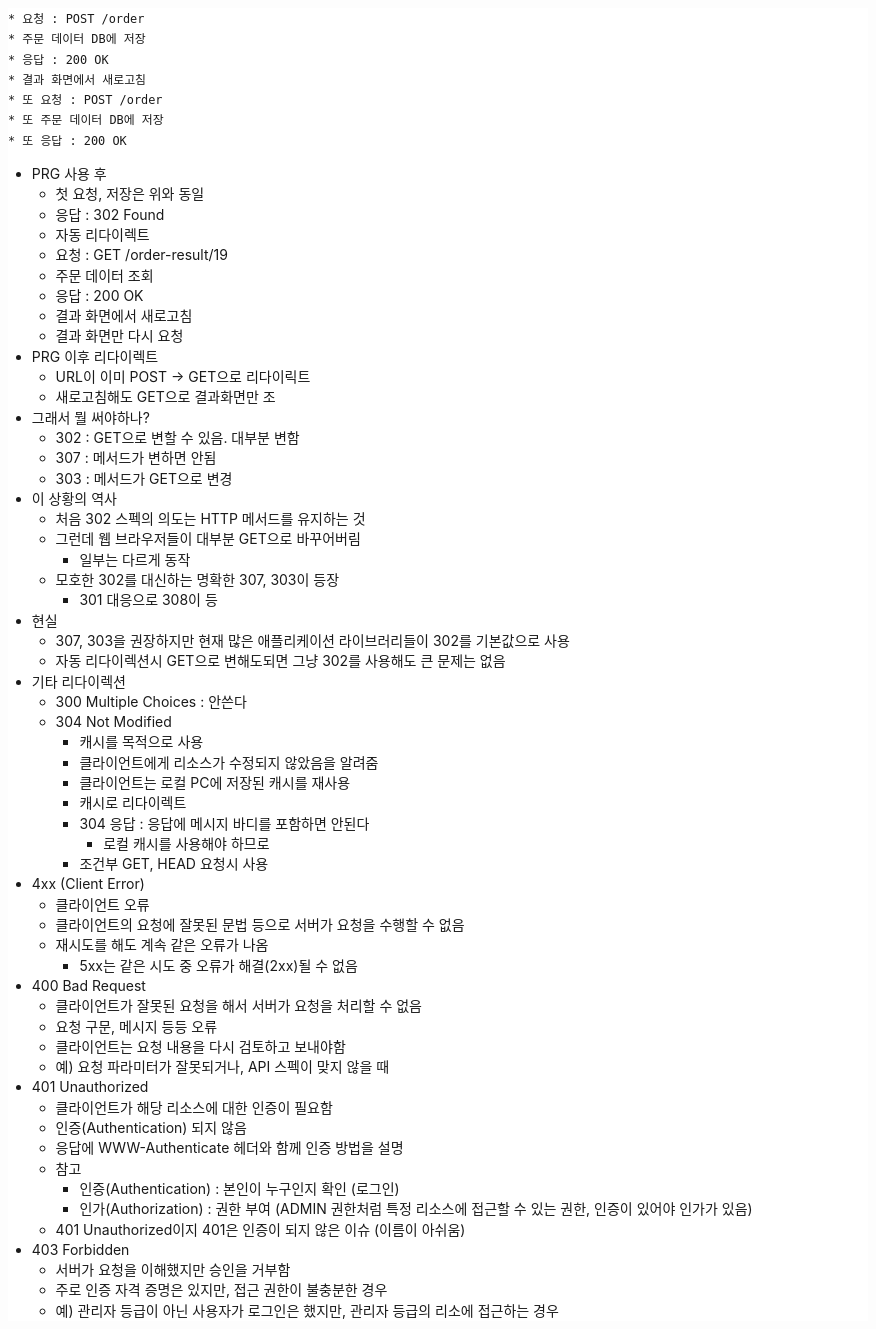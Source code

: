     * 요청 : POST /order
    * 주문 데이터 DB에 저장
    * 응답 : 200 OK
    * 결과 화면에서 새로고침
    * 또 요청 : POST /order
    * 또 주문 데이터 DB에 저장
    * 또 응답 : 200 OK
  * PRG 사용 후
    * 첫 요청, 저장은 위와 동일
    * 응답 : 302 Found
    * 자동 리다이렉트
    * 요청 : GET /order-result/19
    * 주문 데이터 조회
    * 응답 : 200 OK
    * 결과 화면에서 새로고침
    * 결과 화면만 다시 요청
  * PRG 이후 리다이렉트
    * URL이 이미 POST -&gt; GET으로 리다이릭트
    * 새로고침해도 GET으로 결과화면만 조
* 그래서 뭘 써야하나?
  * 302 : GET으로 변할 수 있음. 대부분 변함
  * 307 : 메서드가 변하면 안됨
  * 303 : 메서드가 GET으로 변경
* 이 상황의 역사
  * 처음 302 스펙의 의도는 HTTP 메서드를 유지하는 것
  * 그런데 웹 브라우저들이 대부분 GET으로 바꾸어버림
    * 일부는 다르게 동작
  * 모호한 302를 대신하는 명확한 307, 303이 등장
    * 301 대응으로 308이 등
* 현실
  * 307, 303을 권장하지만 현재 많은 애플리케이션 라이브러리들이 302를 기본값으로 사용
  * 자동 리다이렉션시 GET으로 변해도되면 그냥 302를 사용해도 큰 문제는 없음
* 기타 리다이렉션
  * 300 Multiple Choices : 안쓴다
  * 304 Not Modified
    * 캐시를 목적으로 사용
    * 클라이언트에게 리소스가 수정되지 않았음을 알려줌
    * 클라이언트는 로컬 PC에 저장된 캐시를 재사용
    * 캐시로 리다이렉트
    * 304 응답 : 응답에 메시지 바디를 포함하면 안된다
      * 로컬 캐시를 사용해야 하므로
    * 조건부 GET, HEAD 요청시 사용
* 4xx \(Client Error\)
  * 클라이언트 오류
  * 클라이언트의 요청에 잘못된 문법 등으로 서버가 요청을 수행할 수 없음
  * 재시도를 해도 계속 같은 오류가 나옴
    * 5xx는 같은 시도 중 오류가 해결\(2xx\)될 수 없음
* 400 Bad Request
  * 클라이언트가 잘못된 요청을 해서 서버가 요청을 처리할 수 없음
  * 요청 구문, 메시지 등등 오류
  * 클라이언트는 요청 내용을 다시 검토하고 보내야함
  * 예\) 요청 파라미터가 잘못되거나, API 스펙이 맞지 않을 때
* 401 Unauthorized
  * 클라이언트가 해당 리소스에 대한 인증이 필요함
  * 인증\(Authentication\) 되지 않음
  * 응답에 WWW-Authenticate 헤더와 함께 인증 방법을 설명
  * 참고
    * 인증\(Authentication\) : 본인이 누구인지 확인 \(로그인\)
    * 인가\(Authorization\) : 권한 부여 \(ADMIN 권한처럼 특정 리소스에 접근할 수 있는 권한, 인증이 있어야 인가가 있음\)
  * 401 Unauthorized이지 401은 인증이 되지 않은 이슈 \(이름이 아쉬움\)
* 403 Forbidden
  * 서버가 요청을 이해했지만 승인을 거부함
  * 주로 인증 자격 증명은 있지만, 접근 권한이 불충분한 경우
  * 예\) 관리자 등급이 아닌 사용자가 로그인은 했지만, 관리자 등급의 리소에 접근하는 경우
